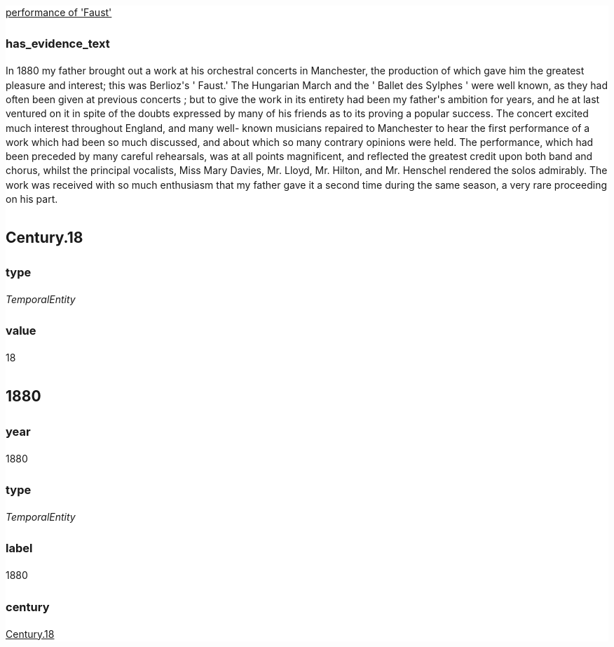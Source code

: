 
[performance of 'Faust'](#performance-of-'Faust')

### has_evidence_text


In 1880 my father brought out a work at his orchestral concerts in Manchester, the production of which gave him the greatest pleasure and interest; this was Berlioz's ' Faust.' The Hungarian March and the ' Ballet des Sylphes ' were well known, as 
they had often been given at previous concerts ; but to give the work in its entirety had been my father's ambition for years, and he at last ventured on it in spite of the doubts expressed by many of his friends as to its proving a popular success. The concert excited much interest throughout England, and many well- known musicians repaired to Manchester to hear the first performance of a work which had been so much discussed, and about which so many contrary opinions were held. The performance, which had been preceded by many careful rehearsals, was at all points magnificent, and reflected the greatest credit upon both band and 
chorus, whilst the principal vocalists, Miss Mary Davies, Mr. Lloyd, Mr. Hilton, and Mr. Henschel rendered the solos admirably. The work was received with so much enthusiasm that my father gave it a second time during the same season, a very 
rare proceeding on his part. 

## Century.18

### type


*TemporalEntity*

### value


18

## 1880

### year


1880

### type


*TemporalEntity*

### label


1880

### century


[Century.18](#Century.18)
